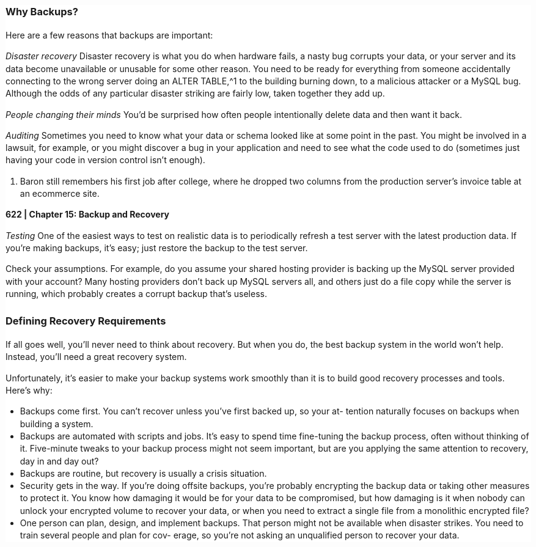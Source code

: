 ### Why Backups?

Here are a few reasons that backups are important:

_Disaster recovery_
Disaster recovery is what you do when hardware fails, a nasty bug corrupts your
data, or your server and its data become unavailable or unusable for some other
reason. You need to be ready for everything from someone accidentally connecting
to the wrong server doing an ALTER TABLE,^1 to the building burning down, to a
malicious attacker or a MySQL bug. Although the odds of any particular disaster
striking are fairly low, taken together they add up.

_People changing their minds_
You’d be surprised how often people intentionally delete data and then want it
back.

_Auditing_
Sometimes you need to know what your data or schema looked like at some point
in the past. You might be involved in a lawsuit, for example, or you might discover
a bug in your application and need to see what the code used to do (sometimes
just having your code in version control isn’t enough).

1. Baron still remembers his first job after college, where he dropped two columns from the production
    server’s invoice table at an ecommerce site.

**622 | Chapter 15: Backup and Recovery**


_Testing_
One of the easiest ways to test on realistic data is to periodically refresh a test server
with the latest production data. If you’re making backups, it’s easy; just restore the
backup to the test server.

Check your assumptions. For example, do you assume your shared hosting provider is
backing up the MySQL server provided with your account? Many hosting providers
don’t back up MySQL servers all, and others just do a file copy while the server is
running, which probably creates a corrupt backup that’s useless.

### Defining Recovery Requirements

If all goes well, you’ll never need to think about recovery. But when you do, the best
backup system in the world won’t help. Instead, you’ll need a great recovery system.

Unfortunately, it’s easier to make your backup systems work smoothly than it is to
build good recovery processes and tools. Here’s why:

- Backups come first. You can’t recover unless you’ve first backed up, so your at-
    tention naturally focuses on backups when building a system.
- Backups are automated with scripts and jobs. It’s easy to spend time fine-tuning
    the backup process, often without thinking of it. Five-minute tweaks to your
    backup process might not seem important, but are you applying the same attention
    to recovery, day in and day out?
- Backups are routine, but recovery is usually a crisis situation.
- Security gets in the way. If you’re doing offsite backups, you’re probably encrypting
    the backup data or taking other measures to protect it. You know how damaging
    it would be for your data to be compromised, but how damaging is it when nobody
    can unlock your encrypted volume to recover your data, or when you need to
    extract a single file from a monolithic encrypted file?
- One person can plan, design, and implement backups. That person might not be
    available when disaster strikes. You need to train several people and plan for cov-
    erage, so you’re not asking an unqualified person to recover your data.
